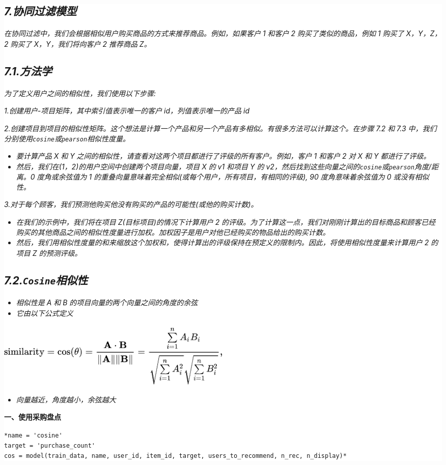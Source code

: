 ## *7.协同过滤模型*

*在协同过滤中，我们会根据相似用户购买商品的方式来推荐商品。例如，如果客户 1 和客户 2 购买了类似的商品，例如 1 购买了 X，Y，Z，2 购买了 X，Y，我们将向客户 2 推荐商品 Z。*

## *7.1.方法学*

*为了定义用户之间的相似性，我们使用以下步骤:*

*1.创建用户-项目矩阵，其中索引值表示唯一的客户 id，列值表示唯一的产品 id*

*2.创建项目到项目的相似性矩阵。这个想法是计算一个产品和另一个产品有多相似。有很多方法可以计算这个。在步骤 7.2 和 7.3 中，我们分别使用`cosine`或`pearson`相似性度量。*

*   *要计算产品 X 和 Y 之间的相似性，请查看对这两个项目都进行了评级的所有客户。例如，客户 1 和客户 2 对 X 和 Y 都进行了评级。*
*   *然后，我们在(1，2)的用户空间中创建两个项目向量，项目 X 的 v1 和项目 Y 的 v2，然后找到这些向量之间的`cosine`或`pearson`角度/距离。0 度角或余弦值为 1 的重叠向量意味着完全相似(或每个用户，所有项目，有相同的评级), 90 度角意味着余弦值为 0 或没有相似性。*

*3.对于每个顾客，我们预测他购买他没有购买的产品的可能性(或他的购买计数)。*

*   *在我们的示例中，我们将在项目 Z(目标项目)的情况下计算用户 2 的评级。为了计算这一点，我们对刚刚计算出的目标商品和顾客已经购买的其他商品之间的相似性度量进行加权。加权因子是用户对他已经购买的物品给出的购买计数。*
*   *然后，我们用相似性度量的和来缩放这个加权和，使得计算出的评级保持在预定义的限制内。因此，将使用相似性度量来计算用户 2 的项目 Z 的预测评级。*

## *7.2.`Cosine`相似性*

*   *相似性是 A 和 B 的项目向量的两个向量之间的角度的余弦*
*   *它由以下公式定义*

*![](img/cf9e936b5e21f8f9c526e8b15db71b57.png)*

*   *向量越近，角度越小，余弦越大*

**一、使用采购盘点**

```
*name = 'cosine'
target = 'purchase_count'
cos = model(train_data, name, user_id, item_id, target, users_to_recommend, n_rec, n_display)*
```
